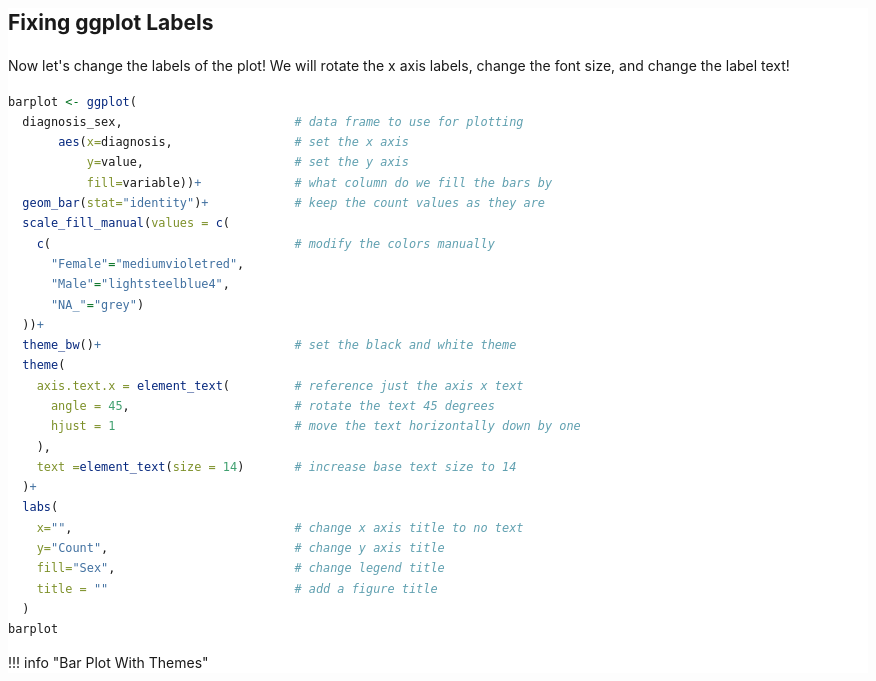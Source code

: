 
## Fixing ggplot Labels

Now let's change the labels of the plot! We will rotate the x axis labels, change the font size, and change the label text!

```R
barplot <- ggplot(
  diagnosis_sex,                        # data frame to use for plotting
       aes(x=diagnosis,                 # set the x axis
           y=value,                     # set the y axis
           fill=variable))+             # what column do we fill the bars by
  geom_bar(stat="identity")+            # keep the count values as they are
  scale_fill_manual(values = c(
    c(                                  # modify the colors manually
      "Female"="mediumvioletred",
      "Male"="lightsteelblue4",
      "NA_"="grey")
  ))+
  theme_bw()+                           # set the black and white theme  
  theme(
    axis.text.x = element_text(         # reference just the axis x text
      angle = 45,                       # rotate the text 45 degrees
      hjust = 1                         # move the text horizontally down by one
    ),
    text =element_text(size = 14)       # increase base text size to 14
  )+
  labs(
    x="",                               # change x axis title to no text
    y="Count",                          # change y axis title 
    fill="Sex",                         # change legend title
    title = ""                          # add a figure title
  )
barplot
```

!!! info "Bar Plot With Themes"
